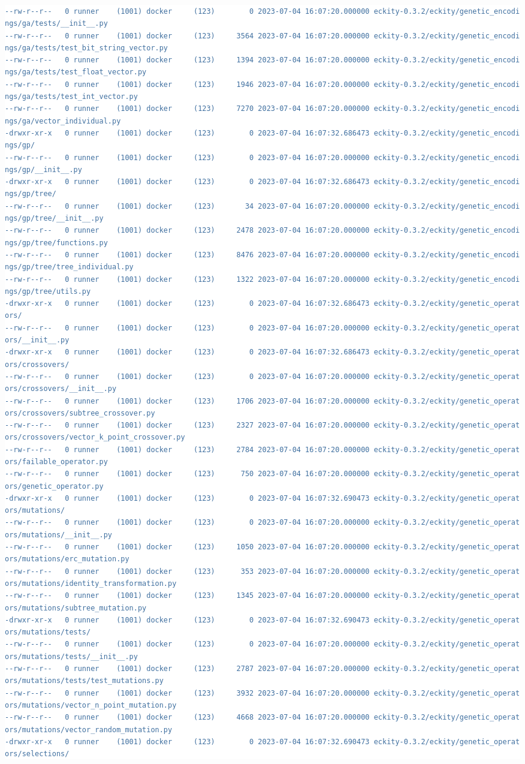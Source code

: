 ```diff
--rw-r--r--   0 runner    (1001) docker     (123)        0 2023-07-04 16:07:20.000000 eckity-0.3.2/eckity/genetic_encodings/ga/tests/__init__.py
--rw-r--r--   0 runner    (1001) docker     (123)     3564 2023-07-04 16:07:20.000000 eckity-0.3.2/eckity/genetic_encodings/ga/tests/test_bit_string_vector.py
--rw-r--r--   0 runner    (1001) docker     (123)     1394 2023-07-04 16:07:20.000000 eckity-0.3.2/eckity/genetic_encodings/ga/tests/test_float_vector.py
--rw-r--r--   0 runner    (1001) docker     (123)     1946 2023-07-04 16:07:20.000000 eckity-0.3.2/eckity/genetic_encodings/ga/tests/test_int_vector.py
--rw-r--r--   0 runner    (1001) docker     (123)     7270 2023-07-04 16:07:20.000000 eckity-0.3.2/eckity/genetic_encodings/ga/vector_individual.py
-drwxr-xr-x   0 runner    (1001) docker     (123)        0 2023-07-04 16:07:32.686473 eckity-0.3.2/eckity/genetic_encodings/gp/
--rw-r--r--   0 runner    (1001) docker     (123)        0 2023-07-04 16:07:20.000000 eckity-0.3.2/eckity/genetic_encodings/gp/__init__.py
-drwxr-xr-x   0 runner    (1001) docker     (123)        0 2023-07-04 16:07:32.686473 eckity-0.3.2/eckity/genetic_encodings/gp/tree/
--rw-r--r--   0 runner    (1001) docker     (123)       34 2023-07-04 16:07:20.000000 eckity-0.3.2/eckity/genetic_encodings/gp/tree/__init__.py
--rw-r--r--   0 runner    (1001) docker     (123)     2478 2023-07-04 16:07:20.000000 eckity-0.3.2/eckity/genetic_encodings/gp/tree/functions.py
--rw-r--r--   0 runner    (1001) docker     (123)     8476 2023-07-04 16:07:20.000000 eckity-0.3.2/eckity/genetic_encodings/gp/tree/tree_individual.py
--rw-r--r--   0 runner    (1001) docker     (123)     1322 2023-07-04 16:07:20.000000 eckity-0.3.2/eckity/genetic_encodings/gp/tree/utils.py
-drwxr-xr-x   0 runner    (1001) docker     (123)        0 2023-07-04 16:07:32.686473 eckity-0.3.2/eckity/genetic_operators/
--rw-r--r--   0 runner    (1001) docker     (123)        0 2023-07-04 16:07:20.000000 eckity-0.3.2/eckity/genetic_operators/__init__.py
-drwxr-xr-x   0 runner    (1001) docker     (123)        0 2023-07-04 16:07:32.686473 eckity-0.3.2/eckity/genetic_operators/crossovers/
--rw-r--r--   0 runner    (1001) docker     (123)        0 2023-07-04 16:07:20.000000 eckity-0.3.2/eckity/genetic_operators/crossovers/__init__.py
--rw-r--r--   0 runner    (1001) docker     (123)     1706 2023-07-04 16:07:20.000000 eckity-0.3.2/eckity/genetic_operators/crossovers/subtree_crossover.py
--rw-r--r--   0 runner    (1001) docker     (123)     2327 2023-07-04 16:07:20.000000 eckity-0.3.2/eckity/genetic_operators/crossovers/vector_k_point_crossover.py
--rw-r--r--   0 runner    (1001) docker     (123)     2784 2023-07-04 16:07:20.000000 eckity-0.3.2/eckity/genetic_operators/failable_operator.py
--rw-r--r--   0 runner    (1001) docker     (123)      750 2023-07-04 16:07:20.000000 eckity-0.3.2/eckity/genetic_operators/genetic_operator.py
-drwxr-xr-x   0 runner    (1001) docker     (123)        0 2023-07-04 16:07:32.690473 eckity-0.3.2/eckity/genetic_operators/mutations/
--rw-r--r--   0 runner    (1001) docker     (123)        0 2023-07-04 16:07:20.000000 eckity-0.3.2/eckity/genetic_operators/mutations/__init__.py
--rw-r--r--   0 runner    (1001) docker     (123)     1050 2023-07-04 16:07:20.000000 eckity-0.3.2/eckity/genetic_operators/mutations/erc_mutation.py
--rw-r--r--   0 runner    (1001) docker     (123)      353 2023-07-04 16:07:20.000000 eckity-0.3.2/eckity/genetic_operators/mutations/identity_transformation.py
--rw-r--r--   0 runner    (1001) docker     (123)     1345 2023-07-04 16:07:20.000000 eckity-0.3.2/eckity/genetic_operators/mutations/subtree_mutation.py
-drwxr-xr-x   0 runner    (1001) docker     (123)        0 2023-07-04 16:07:32.690473 eckity-0.3.2/eckity/genetic_operators/mutations/tests/
--rw-r--r--   0 runner    (1001) docker     (123)        0 2023-07-04 16:07:20.000000 eckity-0.3.2/eckity/genetic_operators/mutations/tests/__init__.py
--rw-r--r--   0 runner    (1001) docker     (123)     2787 2023-07-04 16:07:20.000000 eckity-0.3.2/eckity/genetic_operators/mutations/tests/test_mutations.py
--rw-r--r--   0 runner    (1001) docker     (123)     3932 2023-07-04 16:07:20.000000 eckity-0.3.2/eckity/genetic_operators/mutations/vector_n_point_mutation.py
--rw-r--r--   0 runner    (1001) docker     (123)     4668 2023-07-04 16:07:20.000000 eckity-0.3.2/eckity/genetic_operators/mutations/vector_random_mutation.py
-drwxr-xr-x   0 runner    (1001) docker     (123)        0 2023-07-04 16:07:32.690473 eckity-0.3.2/eckity/genetic_operators/selections/
```